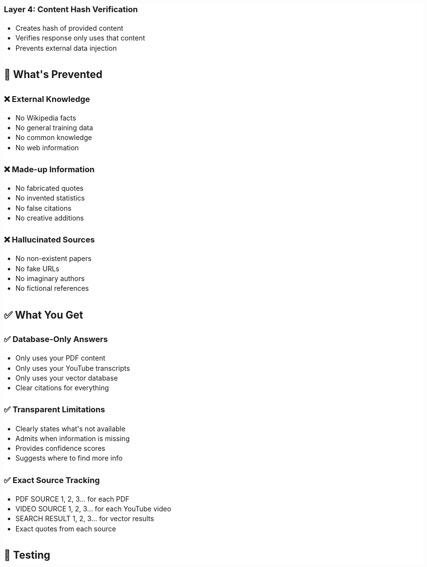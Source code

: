### Layer 4: Content Hash Verification
- Creates hash of provided content
- Verifies response only uses that content
- Prevents external data injection

## 🚫 What's Prevented

### ❌ **External Knowledge**
- No Wikipedia facts
- No general training data
- No common knowledge
- No web information

### ❌ **Made-up Information**
- No fabricated quotes
- No invented statistics
- No false citations
- No creative additions

### ❌ **Hallucinated Sources**
- No non-existent papers
- No fake URLs
- No imaginary authors
- No fictional references

## ✅ What You Get

### ✅ **Database-Only Answers**
- Only uses your PDF content
- Only uses your YouTube transcripts
- Only uses your vector database
- Clear citations for everything

### ✅ **Transparent Limitations**
- Clearly states what's not available
- Admits when information is missing
- Provides confidence scores
- Suggests where to find more info

### ✅ **Exact Source Tracking**
- PDF SOURCE 1, 2, 3... for each PDF
- VIDEO SOURCE 1, 2, 3... for each YouTube video
- SEARCH RESULT 1, 2, 3... for vector results
- Exact quotes from each source

## 🧪 Testing
